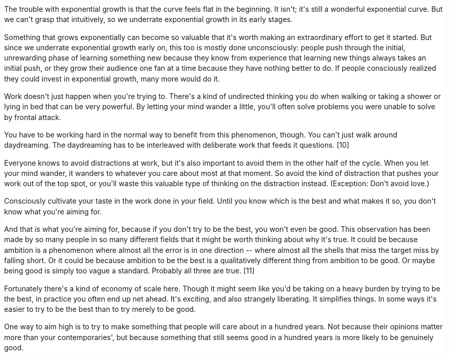 The trouble with exponential growth is that the curve feels flat in the
beginning. It isn't; it's still a wonderful exponential curve. But we can't
grasp that intuitively, so we underrate exponential growth in its early
stages.  
  
Something that grows exponentially can become so valuable that it's worth
making an extraordinary effort to get it started. But since we underrate
exponential growth early on, this too is mostly done unconsciously: people
push through the initial, unrewarding phase of learning something new because
they know from experience that learning new things always takes an initial
push, or they grow their audience one fan at a time because they have nothing
better to do. If people consciously realized they could invest in exponential
growth, many more would do it.  
  
  
  
  
  
Work doesn't just happen when you're trying to. There's a kind of undirected
thinking you do when walking or taking a shower or lying in bed that can be
very powerful. By letting your mind wander a little, you'll often solve
problems you were unable to solve by frontal attack.  
  
You have to be working hard in the normal way to benefit from this phenomenon,
though. You can't just walk around daydreaming. The daydreaming has to be
interleaved with deliberate work that feeds it questions. [10]  
  
Everyone knows to avoid distractions at work, but it's also important to avoid
them in the other half of the cycle. When you let your mind wander, it wanders
to whatever you care about most at that moment. So avoid the kind of
distraction that pushes your work out of the top spot, or you'll waste this
valuable type of thinking on the distraction instead. (Exception: Don't avoid
love.)  
  
  
  
  
  
Consciously cultivate your taste in the work done in your field. Until you
know which is the best and what makes it so, you don't know what you're aiming
for.  
  
And that _is_ what you're aiming for, because if you don't try to be the best,
you won't even be good. This observation has been made by so many people in so
many different fields that it might be worth thinking about why it's true. It
could be because ambition is a phenomenon where almost all the error is in one
direction -- where almost all the shells that miss the target miss by falling
short. Or it could be because ambition to be the best is a qualitatively
different thing from ambition to be good. Or maybe being good is simply too
vague a standard. Probably all three are true. [11]  
  
Fortunately there's a kind of economy of scale here. Though it might seem like
you'd be taking on a heavy burden by trying to be the best, in practice you
often end up net ahead. It's exciting, and also strangely liberating. It
simplifies things. In some ways it's easier to try to be the best than to try
merely to be good.  
  
One way to aim high is to try to make something that people will care about in
a hundred years. Not because their opinions matter more than your
contemporaries', but because something that still seems good in a hundred
years is more likely to be genuinely good.  
  